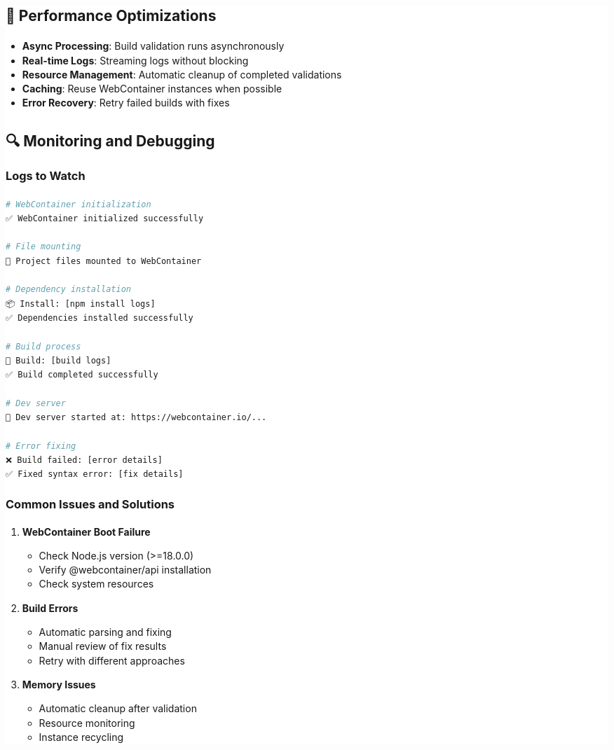 ## 🚀 Performance Optimizations

- **Async Processing**: Build validation runs asynchronously
- **Real-time Logs**: Streaming logs without blocking
- **Resource Management**: Automatic cleanup of completed validations
- **Caching**: Reuse WebContainer instances when possible
- **Error Recovery**: Retry failed builds with fixes

## 🔍 Monitoring and Debugging

### Logs to Watch
```bash
# WebContainer initialization
✅ WebContainer initialized successfully

# File mounting
📁 Project files mounted to WebContainer

# Dependency installation
📦 Install: [npm install logs]
✅ Dependencies installed successfully

# Build process
🔨 Build: [build logs]
✅ Build completed successfully

# Dev server
🚀 Dev server started at: https://webcontainer.io/...

# Error fixing
❌ Build failed: [error details]
✅ Fixed syntax error: [fix details]
```

### Common Issues and Solutions

1. **WebContainer Boot Failure**
   - Check Node.js version (>=18.0.0)
   - Verify @webcontainer/api installation
   - Check system resources

2. **Build Errors**
   - Automatic parsing and fixing
   - Manual review of fix results
   - Retry with different approaches

3. **Memory Issues**
   - Automatic cleanup after validation
   - Resource monitoring
   - Instance recycling
